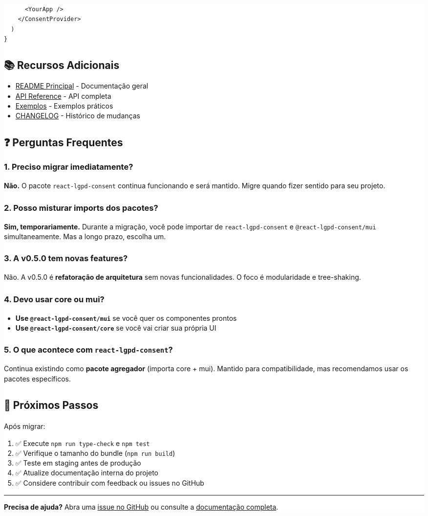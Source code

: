 ```tsx
      <YourApp />
    </ConsentProvider>
  )
}
```

## 📚 Recursos Adicionais

- [README Principal](./README.md) - Documentação geral
- [API Reference](./packages/react-lgpd-consent/API.md) - API completa
- [Exemplos](./examples/) - Exemplos práticos
- [CHANGELOG](./packages/react-lgpd-consent/CHANGELOG.md) - Histórico de mudanças

## ❓ Perguntas Frequentes

### 1. Preciso migrar imediatamente?

**Não.** O pacote `react-lgpd-consent` continua funcionando e será mantido. Migre quando fizer sentido para seu projeto.

### 2. Posso misturar imports dos pacotes?

**Sim, temporariamente.** Durante a migração, você pode importar de `react-lgpd-consent` e `@react-lgpd-consent/mui` simultaneamente. Mas a longo prazo, escolha um.

### 3. A v0.5.0 tem novas features?

Não. A v0.5.0 é **refatoração de arquitetura** sem novas funcionalidades. O foco é modularidade e tree-shaking.

### 4. Devo usar core ou mui?

- **Use `@react-lgpd-consent/mui`** se você quer os componentes prontos
- **Use `@react-lgpd-consent/core`** se você vai criar sua própria UI

### 5. O que acontece com `react-lgpd-consent`?

Continua existindo como **pacote agregador** (importa core + mui). Mantido para compatibilidade, mas recomendamos usar os pacotes específicos.

## 🚀 Próximos Passos

Após migrar:

1. ✅ Execute `npm run type-check` e `npm test`
2. ✅ Verifique o tamanho do bundle (`npm run build`)
3. ✅ Teste em staging antes de produção
4. ✅ Atualize documentação interna do projeto
5. ✅ Considere contribuir com feedback ou issues no GitHub

---

**Precisa de ajuda?** Abra uma [issue no GitHub](https://github.com/lucianoedipo/react-lgpd-consent/issues) ou consulte a [documentação completa](./README.md).
